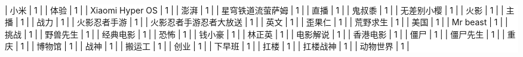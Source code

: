 | 小米 | 1 |
| 体验 | 1 |
| Xiaomi Hyper OS | 1 |
| 澎湃 | 1 |
| 星穹铁道流萤萨姆 | 1 |
| 直播 | 1 |
| 鬼叔黍 | 1 |
| 无差别小樱 | 1 |
| 火影 | 1 |
| 主播 | 1 |
| 战力 | 1 |
| 火影忍者手游 | 1 |
| 火影忍者手游忍者大放送 | 1 |
| 英文 | 1 |
| 歪果仁 | 1 |
| 荒野求生 | 1 |
| 美国 | 1 |
| Mr beast | 1 |
| 挑战 | 1 |
| 野兽先生 | 1 |
| 经典电影 | 1 |
| 恐怖 | 1 |
| 钱小豪 | 1 |
| 林正英 | 1 |
| 电影解说 | 1 |
| 香港电影 | 1 |
| 僵尸 | 1 |
| 僵尸先生 | 1 |
| 重庆 | 1 |
| 博物馆 | 1 |
| 战神 | 1 |
| 搬运工 | 1 |
| 创业 | 1 |
| 下早班 | 1 |
| 扛楼 | 1 |
| 扛楼战神 | 1 |
| 动物世界 | 1 |